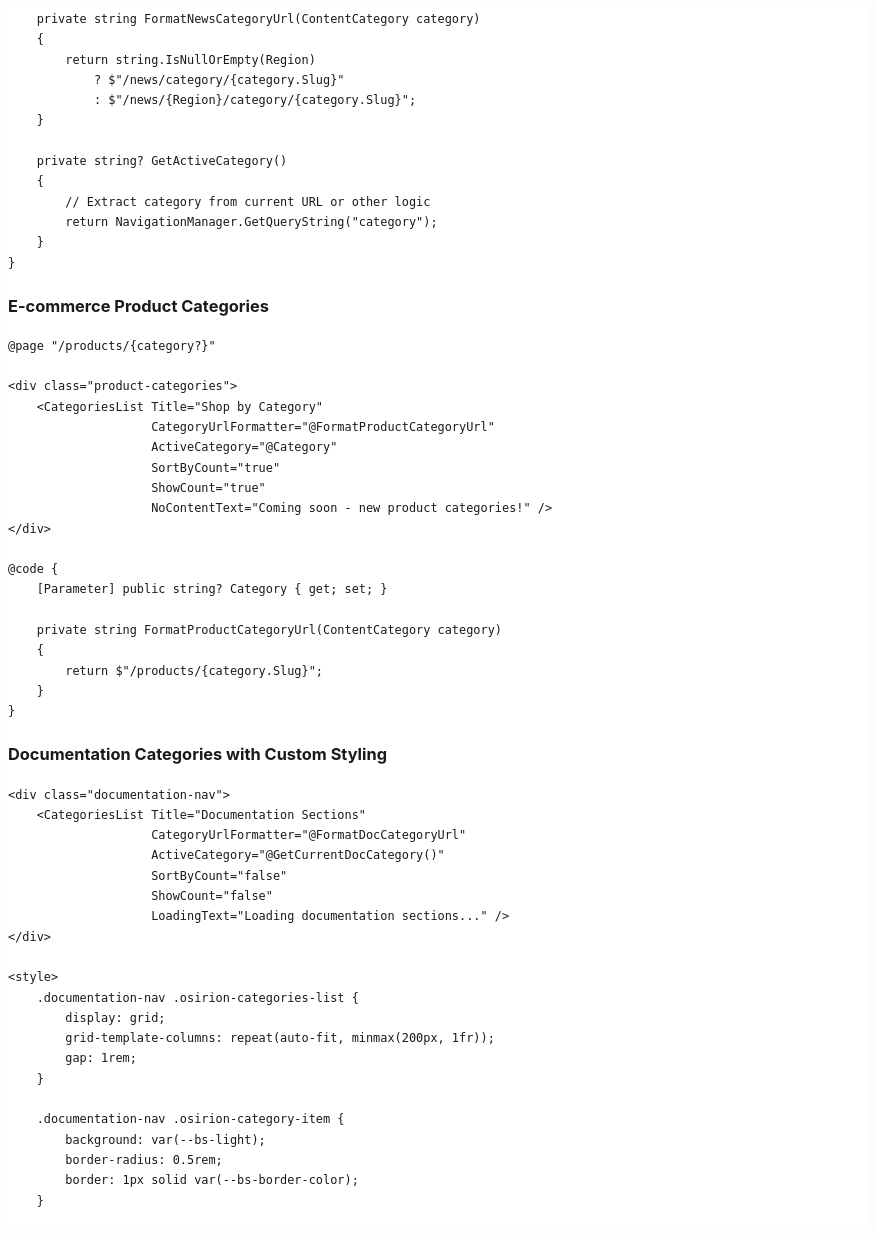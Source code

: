 ```razor
    private string FormatNewsCategoryUrl(ContentCategory category)
    {
        return string.IsNullOrEmpty(Region)
            ? $"/news/category/{category.Slug}"
            : $"/news/{Region}/category/{category.Slug}";
    }
    
    private string? GetActiveCategory()
    {
        // Extract category from current URL or other logic
        return NavigationManager.GetQueryString("category");
    }
}
```

### E-commerce Product Categories

```razor
@page "/products/{category?}"

<div class="product-categories">
    <CategoriesList Title="Shop by Category"
                    CategoryUrlFormatter="@FormatProductCategoryUrl"
                    ActiveCategory="@Category"
                    SortByCount="true"
                    ShowCount="true"
                    NoContentText="Coming soon - new product categories!" />
</div>

@code {
    [Parameter] public string? Category { get; set; }
    
    private string FormatProductCategoryUrl(ContentCategory category)
    {
        return $"/products/{category.Slug}";
    }
}
```

### Documentation Categories with Custom Styling

```razor
<div class="documentation-nav">
    <CategoriesList Title="Documentation Sections"
                    CategoryUrlFormatter="@FormatDocCategoryUrl"
                    ActiveCategory="@GetCurrentDocCategory()"
                    SortByCount="false"
                    ShowCount="false"
                    LoadingText="Loading documentation sections..." />
</div>

<style>
    .documentation-nav .osirion-categories-list {
        display: grid;
        grid-template-columns: repeat(auto-fit, minmax(200px, 1fr));
        gap: 1rem;
    }
    
    .documentation-nav .osirion-category-item {
        background: var(--bs-light);
        border-radius: 0.5rem;
        border: 1px solid var(--bs-border-color);
    }
    
```